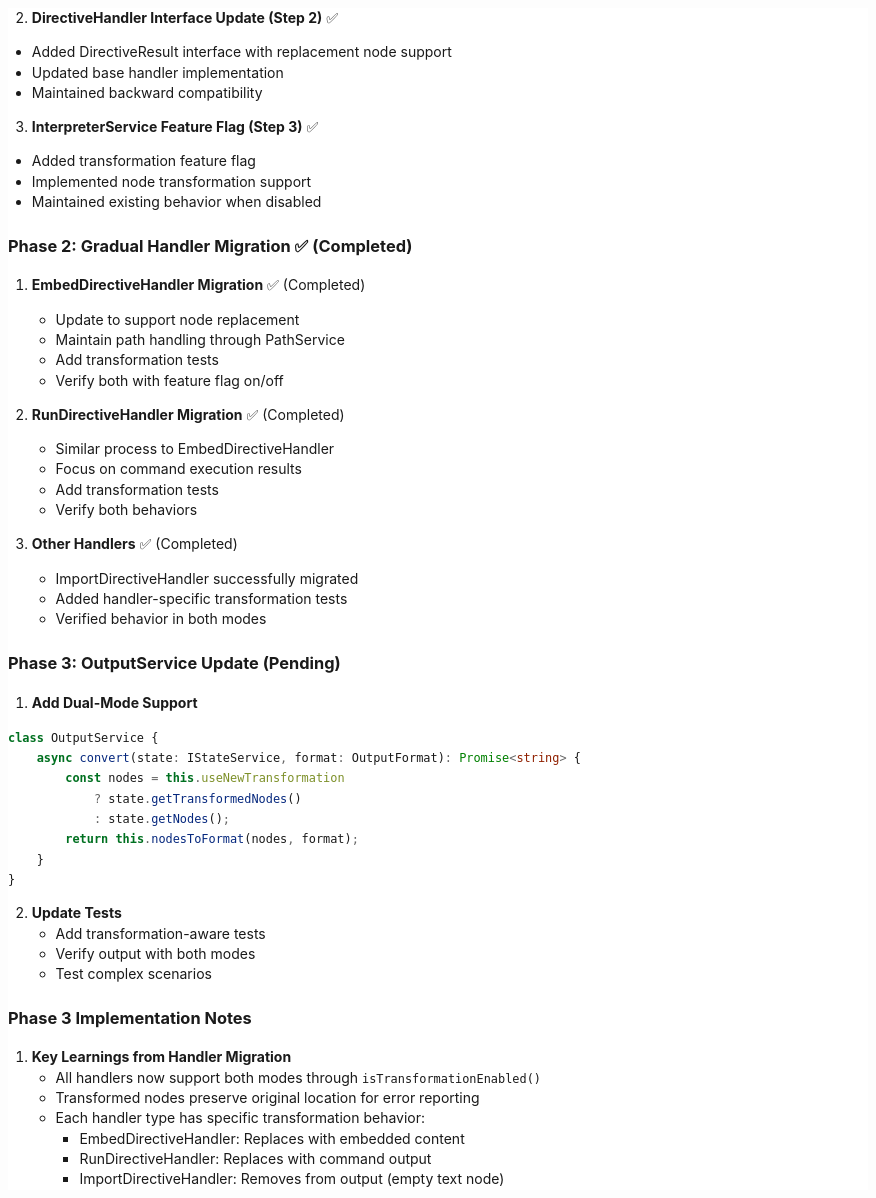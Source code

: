 2. **DirectiveHandler Interface Update (Step 2)** ✅
- Added DirectiveResult interface with replacement node support
- Updated base handler implementation
- Maintained backward compatibility

3. **InterpreterService Feature Flag (Step 3)** ✅
- Added transformation feature flag
- Implemented node transformation support
- Maintained existing behavior when disabled

### Phase 2: Gradual Handler Migration ✅ (Completed)

1. **EmbedDirectiveHandler Migration** ✅ (Completed)
   - Update to support node replacement
   - Maintain path handling through PathService
   - Add transformation tests
   - Verify both with feature flag on/off

2. **RunDirectiveHandler Migration** ✅ (Completed)
   - Similar process to EmbedDirectiveHandler
   - Focus on command execution results
   - Add transformation tests
   - Verify both behaviors

3. **Other Handlers** ✅ (Completed)
   - ImportDirectiveHandler successfully migrated
   - Added handler-specific transformation tests
   - Verified behavior in both modes

### Phase 3: OutputService Update (Pending)

1. **Add Dual-Mode Support**
```typescript
class OutputService {
    async convert(state: IStateService, format: OutputFormat): Promise<string> {
        const nodes = this.useNewTransformation 
            ? state.getTransformedNodes()
            : state.getNodes();
        return this.nodesToFormat(nodes, format);
    }
}
```

2. **Update Tests**
   - Add transformation-aware tests
   - Verify output with both modes
   - Test complex scenarios

### Phase 3 Implementation Notes

1. **Key Learnings from Handler Migration**
   - All handlers now support both modes through `isTransformationEnabled()`
   - Transformed nodes preserve original location for error reporting
   - Each handler type has specific transformation behavior:
     - EmbedDirectiveHandler: Replaces with embedded content
     - RunDirectiveHandler: Replaces with command output
     - ImportDirectiveHandler: Removes from output (empty text node)
